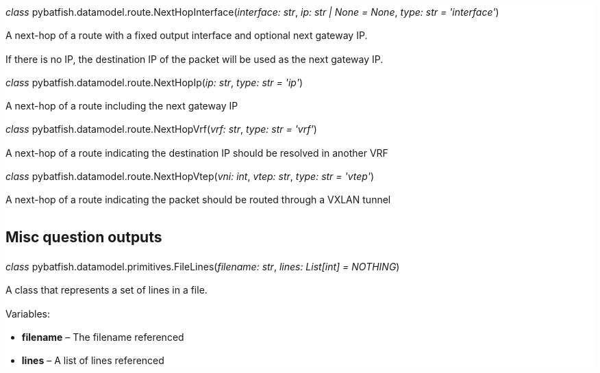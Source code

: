 _class_ pybatfish.datamodel.route.NextHopInterface(_interface: str_, _ip: str | None \= None_, _type: str \= 'interface'_)

A next-hop of a route with a fixed output interface and optional next gateway IP.

If there is no IP, the destination IP of the packet will be used as the next gateway IP.

_class_ pybatfish.datamodel.route.NextHopIp(_ip: str_, _type: str \= 'ip'_)

A next-hop of a route including the next gateway IP

_class_ pybatfish.datamodel.route.NextHopVrf(_vrf: str_, _type: str \= 'vrf'_)

A next-hop of a route indicating the destination IP should be resolved in another VRF

_class_ pybatfish.datamodel.route.NextHopVtep(_vni: int_, _vtep: str_, _type: str \= 'vtep'_)

A next-hop of a route indicating the packet should be routed through a VXLAN tunnel

Misc question outputs
-----------------------------------------------------------------------

_class_ pybatfish.datamodel.primitives.FileLines(_filename: str_, _lines: List\[int\] \= NOTHING_)

A class that represents a set of lines in a file.

Variables:

*   **filename** – The filename referenced
    
*   **lines** – A list of lines referenced